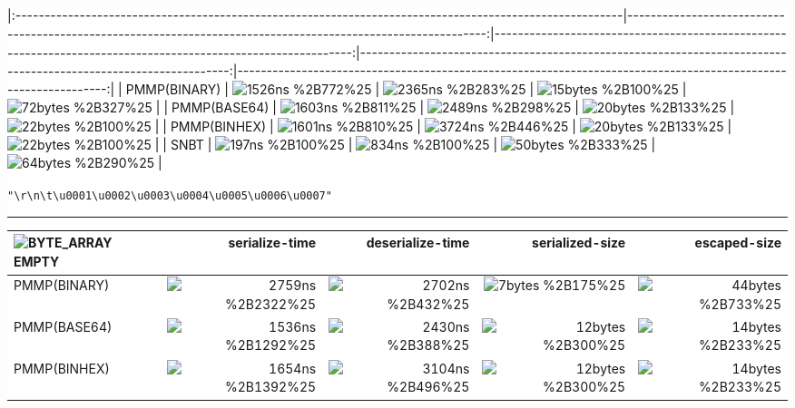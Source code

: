 |:--------------------------------------------------------------------------------------------------------|-------------------------------------------------------------------------------------------------------------:|-------------------------------------------------------------------------------------------------------------:|---------------------------------------------------------------------------------------------------------------:|---------------------------------------------------------------------------------------------------------------:|
| PMMP(BINARY)                                                                                            | ![1526ns %2B772%25](https://img.shields.io/badge/1526ns-%2B772%25-darkred?style=flat-square&labelColor=gray) |     ![2365ns %2B283%25](https://img.shields.io/badge/2365ns-%2B283%25-red?style=flat-square&labelColor=gray) |   ![15bytes %2B100%25](https://img.shields.io/badge/15bytes-%2B100%25-green?style=flat-square&labelColor=gray) | ![72bytes %2B327%25](https://img.shields.io/badge/72bytes-%2B327%25-darkred?style=flat-square&labelColor=gray) |
| PMMP(BASE64)                                                                                            | ![1603ns %2B811%25](https://img.shields.io/badge/1603ns-%2B811%25-darkred?style=flat-square&labelColor=gray) |     ![2489ns %2B298%25](https://img.shields.io/badge/2489ns-%2B298%25-red?style=flat-square&labelColor=gray) |  ![20bytes %2B133%25](https://img.shields.io/badge/20bytes-%2B133%25-orange?style=flat-square&labelColor=gray) |   ![22bytes %2B100%25](https://img.shields.io/badge/22bytes-%2B100%25-green?style=flat-square&labelColor=gray) |
| PMMP(BINHEX)                                                                                            | ![1601ns %2B810%25](https://img.shields.io/badge/1601ns-%2B810%25-darkred?style=flat-square&labelColor=gray) | ![3724ns %2B446%25](https://img.shields.io/badge/3724ns-%2B446%25-darkred?style=flat-square&labelColor=gray) |  ![20bytes %2B133%25](https://img.shields.io/badge/20bytes-%2B133%25-orange?style=flat-square&labelColor=gray) |   ![22bytes %2B100%25](https://img.shields.io/badge/22bytes-%2B100%25-green?style=flat-square&labelColor=gray) |
| SNBT                                                                                                    |     ![197ns %2B100%25](https://img.shields.io/badge/197ns-%2B100%25-green?style=flat-square&labelColor=gray) |     ![834ns %2B100%25](https://img.shields.io/badge/834ns-%2B100%25-green?style=flat-square&labelColor=gray) | ![50bytes %2B333%25](https://img.shields.io/badge/50bytes-%2B333%25-darkred?style=flat-square&labelColor=gray) |     ![64bytes %2B290%25](https://img.shields.io/badge/64bytes-%2B290%25-red?style=flat-square&labelColor=gray) |

```
"\r\n\t\u0001\u0002\u0003\u0004\u0005\u0006\u0007"
```

-----

| ![BYTE_ARRAY EMPTY](https://img.shields.io/badge/BYTE_ARRAY-EMPTY-grey?style=for-the-badge&labelColor=blue) |                                                                                                 serialize-time |                                                                                             deserialize-time |                                                                                                 serialized-size |                                                                                                   escaped-size |
|:------------------------------------------------------------------------------------------------------------|---------------------------------------------------------------------------------------------------------------:|-------------------------------------------------------------------------------------------------------------:|----------------------------------------------------------------------------------------------------------------:|---------------------------------------------------------------------------------------------------------------:|
| PMMP(BINARY)                                                                                                | ![2759ns %2B2322%25](https://img.shields.io/badge/2759ns-%2B2322%25-darkred?style=flat-square&labelColor=gray) | ![2702ns %2B432%25](https://img.shields.io/badge/2702ns-%2B432%25-darkred?style=flat-square&labelColor=gray) | ![7bytes %2B175%25](https://img.shields.io/badge/7bytes-%2B175%25-darkorange?style=flat-square&labelColor=gray) | ![44bytes %2B733%25](https://img.shields.io/badge/44bytes-%2B733%25-darkred?style=flat-square&labelColor=gray) |
| PMMP(BASE64)                                                                                                | ![1536ns %2B1292%25](https://img.shields.io/badge/1536ns-%2B1292%25-darkred?style=flat-square&labelColor=gray) | ![2430ns %2B388%25](https://img.shields.io/badge/2430ns-%2B388%25-darkred?style=flat-square&labelColor=gray) |  ![12bytes %2B300%25](https://img.shields.io/badge/12bytes-%2B300%25-darkred?style=flat-square&labelColor=gray) |     ![14bytes %2B233%25](https://img.shields.io/badge/14bytes-%2B233%25-red?style=flat-square&labelColor=gray) |
| PMMP(BINHEX)                                                                                                | ![1654ns %2B1392%25](https://img.shields.io/badge/1654ns-%2B1392%25-darkred?style=flat-square&labelColor=gray) | ![3104ns %2B496%25](https://img.shields.io/badge/3104ns-%2B496%25-darkred?style=flat-square&labelColor=gray) |  ![12bytes %2B300%25](https://img.shields.io/badge/12bytes-%2B300%25-darkred?style=flat-square&labelColor=gray) |     ![14bytes %2B233%25](https://img.shields.io/badge/14bytes-%2B233%25-red?style=flat-square&labelColor=gray) |